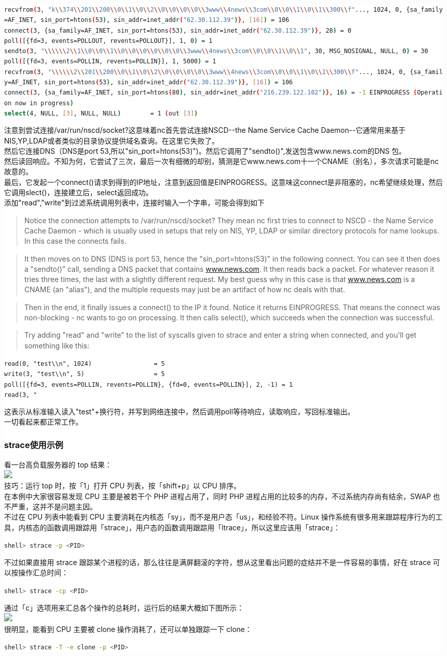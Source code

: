 ```bash
recvfrom(3, "k\\374\\201\\200\\0\\1\\0\\2\\0\\0\\0\\0\\3www\\4news\\3com\\0\\0\\1\\0\\1\\300\\f"..., 1024, 0, {sa_family=AF_INET, sin_port=htons(53), sin_addr=inet_addr("62.30.112.39")}, [16]) = 106  
connect(3, {sa_family=AF_INET, sin_port=htons(53), sin_addr=inet_addr("62.30.112.39")}, 28) = 0  
poll([{fd=3, events=POLLOUT, revents=POLLOUT}], 1, 0) = 1  
sendto(3, "\\\\\\2\\1\\0\\0\\1\\0\\0\\0\\0\\0\\0\\3www\\4news\\3com\\0\\0\\1\\0\\1", 30, MSG_NOSIGNAL, NULL, 0) = 30  
poll([{fd=3, events=POLLIN, revents=POLLIN}], 1, 5000) = 1  
recvfrom(3, "\\\\\\2\\201\\200\\0\\1\\0\\2\\0\\0\\0\\0\\3www\\4news\\3com\\0\\0\\1\\0\\1\\300\\f"..., 1024, 0, {sa_family=AF_INET, sin_port=htons(53), sin_addr=inet_addr("62.30.112.39")}, [16]) = 106  
connect(3, {sa_family=AF_INET, sin_port=htons(80), sin_addr=inet_addr("216.239.122.102")}, 16) = -1 EINPROGRESS (Operation now in progress)  
select(4, NULL, [3], NULL, NULL)        = 1 (out [3])
```
注意到尝试连接/var/run/nscd/socket?这意味着nc首先尝试连接NSCD--the Name Service Cache Daemon--它通常用来基于NIS,YP,LDAP或者类似的目录协议提供域名查询。在这里它失败了。<br />然后它连接DNS（DNS是port 53,所以"sin_port=htons(53)")。然后它调用了"sendto()",发送包含www.news.com的DNS 包。<br />然后读回响应。不知为何，它尝试了三次，最后一次有细微的却别，猜测是它www.news.com十一个CNAME（别名），多次请求可能是nc故意的。<br />最后，它发起一个connect()请求到得到的IP地址，注意到返回值是EINPROGRESS。这意味这connect是非阻塞的，nc希望继续处理，然后它调用slect()，连接建立后，select返回成功。<br />添加"read","write"到过滤系统调用列表中，连接时输入一个字串，可能会得到如下
> Notice the connection attempts to /var/run/nscd/socket? They mean nc first tries to connect to NSCD - the Name Service Cache Daemon - which is usually used in setups that rely on NIS, YP, LDAP or similar directory protocols for name lookups. In this case the connects fails.

> It then moves on to DNS (DNS is port 53, hence the "sin_port=htons(53)" in the following connect. You can see it then does a "sendto()" call, sending a DNS packet that contains www.news.com. It then reads back a packet. For whatever reason it tries three times, the last with a slightly different request. My best guess why in this case is that www.news.com is a CNAME (an "alias"), and the multiple requests may just be an artifact of how nc deals with that.

> Then in the end, it finally issues a connect() to the IP it found. Notice it returns EINPROGRESS. That means the connect was non-blocking - nc wants to go on processing. It then calls select(), which succeeds when the connection was successful.

> Try adding "read" and "write" to the list of syscalls given to strace and enter a string when connected, and you'll get something like this:

```
read(0, "test\\n", 1024)                 = 5  
write(3, "test\\n", 5)                   = 5  
poll([{fd=3, events=POLLIN, revents=POLLIN}, {fd=0, events=POLLIN}], 2, -1) = 1  
read(3, "
```
这表示从标准输入读入"test"+换行符，并写到网络连接中，然后调用poll等待响应，读取响应，写回标准输出。<br />一切看起来都正常工作。
<a name="bgMg7"></a>
### strace使用示例
看一台高负载服务器的 top 结果：<br />![](https://cdn.nlark.com/yuque/0/2020/webp/396745/1607434724356-6de3ba54-9e20-438f-ba39-7e6764467973.webp#align=left&display=inline&height=590&originHeight=590&originWidth=690&size=0&status=done&style=none&width=690)<br />技巧：运行 top 时，按「1」打开 CPU 列表，按「shift+p」以 CPU 排序。<br />在本例中大家很容易发现 CPU 主要是被若干个 PHP 进程占用了，同时 PHP 进程占用的比较多的内存，不过系统内存尚有结余，SWAP 也不严重，这并不是问题主因。<br />不过在 CPU 列表中能看到 CPU 主要消耗在内核态「sy」，而不是用户态「us」，和经验不符。Linux 操作系统有很多用来跟踪程序行为的工具，内核态的函数调用跟踪用「strace」，用户态的函数调用跟踪用「ltrace」，所以这里应该用「strace」：
```bash
shell> strace -p <PID>
```
不过如果直接用 strace 跟踪某个进程的话，那么往往是满屏翻滚的字符，想从这里看出问题的症结并不是一件容易的事情，好在 strace 可以按操作汇总时间：
```bash
shell> strace -cp <PID>
```
通过「c」选项用来汇总各个操作的总耗时，运行后的结果大概如下图所示：<br />![](https://cdn.nlark.com/yuque/0/2020/webp/396745/1607434724377-99255016-ba41-4883-9df5-c98e747647bf.webp#align=left&display=inline&height=383&originHeight=383&originWidth=690&size=0&status=done&style=none&width=690)<br />很明显，能看到 CPU 主要被 clone 操作消耗了，还可以单独跟踪一下 clone：
```bash
shell> strace -T -e clone -p <PID>
```